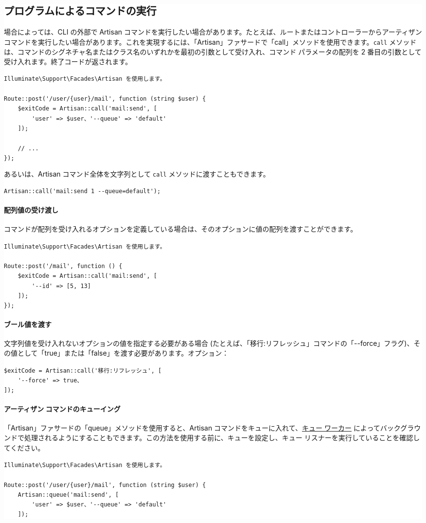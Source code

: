<a name="プログラムによるコマンドの実行"></a>
## プログラムによるコマンドの実行

場合によっては、CLI の外部で Artisan コマンドを実行したい場合があります。たとえば、ルートまたはコントローラーからアーティザン コマンドを実行したい場合があります。これを実現するには、「Artisan」ファサードで「call」メソッドを使用できます。`call` メソッドは、コマンドのシグネチャ名またはクラス名のいずれかを最初の引数として受け入れ、コマンド パラメータの配列を 2 番目の引数として受け入れます。終了コードが返されます。

    Illuminate\Support\Facades\Artisan を使用します。

    Route::post('/user/{user}/mail', function (string $user) {
        $exitCode = Artisan::call('mail:send', [
            'user' => $user、'--queue' => 'default'
        ]);

        // ...
    });

あるいは、Artisan コマンド全体を文字列として `call` メソッドに渡すこともできます。

    Artisan::call('mail:send 1 --queue=default');

<a name="配列値の受け渡し"></a>
#### 配列値の受け渡し

コマンドが配列を受け入れるオプションを定義している場合は、そのオプションに値の配列を渡すことができます。

    Illuminate\Support\Facades\Artisan を使用します。

    Route::post('/mail', function () {
        $exitCode = Artisan::call('mail:send', [
            '--id' => [5, 13]
        ]);
    });

<a name="passing-boolean-values"></a>
#### ブール値を渡す

文字列値を受け入れないオプションの値を指定する必要がある場合 (たとえば、「移行:リフレッシュ」コマンドの「--force」フラグ)、その値として「true」または「false」を渡す必要があります。オプション：

    $exitCode = Artisan::call('移行:リフレッシュ', [
        '--force' => true、
    ]);

<a name="queueing-artisan-commands"></a>
#### アーティザン コマンドのキューイング

「Artisan」ファサードの「queue」メソッドを使用すると、Artisan コマンドをキューに入れて、[キュー ワーカー](/docs/{{version}}/queues) によってバックグラウンドで処理されるようにすることもできます。この方法を使用する前に、キューを設定し、キュー リスナーを実行していることを確認してください。

    Illuminate\Support\Facades\Artisan を使用します。

    Route::post('/user/{user}/mail', function (string $user) {
        Artisan::queue('mail:send', [
            'user' => $user、'--queue' => 'default'
        ]);
